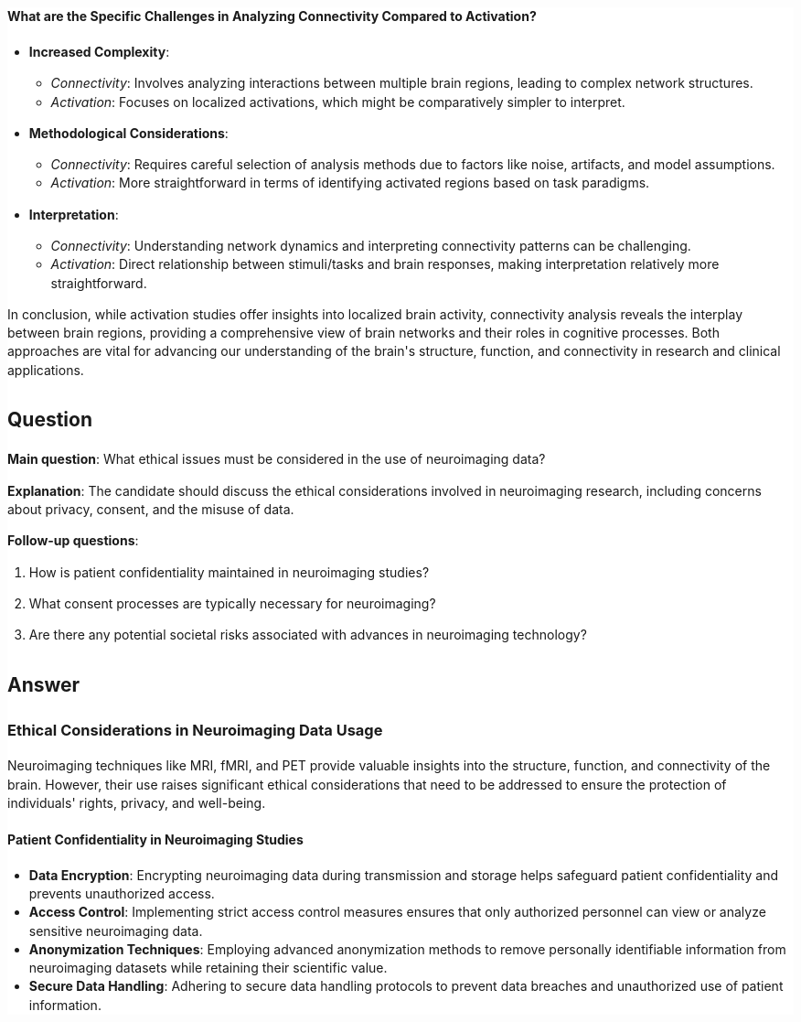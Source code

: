#### What are the Specific Challenges in Analyzing Connectivity Compared to Activation?

- **Increased Complexity**:
  - *Connectivity*: Involves analyzing interactions between multiple brain regions, leading to complex network structures.
  - *Activation*: Focuses on localized activations, which might be comparatively simpler to interpret.

- **Methodological Considerations**:
  - *Connectivity*: Requires careful selection of analysis methods due to factors like noise, artifacts, and model assumptions.
  - *Activation*: More straightforward in terms of identifying activated regions based on task paradigms.

- **Interpretation**:
  - *Connectivity*: Understanding network dynamics and interpreting connectivity patterns can be challenging.
  - *Activation*: Direct relationship between stimuli/tasks and brain responses, making interpretation relatively more straightforward.

In conclusion, while activation studies offer insights into localized brain activity, connectivity analysis reveals the interplay between brain regions, providing a comprehensive view of brain networks and their roles in cognitive processes. Both approaches are vital for advancing our understanding of the brain's structure, function, and connectivity in research and clinical applications.

## Question
**Main question**: What ethical issues must be considered in the use of neuroimaging data?

**Explanation**: The candidate should discuss the ethical considerations involved in neuroimaging research, including concerns about privacy, consent, and the misuse of data.

**Follow-up questions**:

1. How is patient confidentiality maintained in neuroimaging studies?

2. What consent processes are typically necessary for neuroimaging?

3. Are there any potential societal risks associated with advances in neuroimaging technology?





## Answer

### Ethical Considerations in Neuroimaging Data Usage

Neuroimaging techniques like MRI, fMRI, and PET provide valuable insights into the structure, function, and connectivity of the brain. However, their use raises significant ethical considerations that need to be addressed to ensure the protection of individuals' rights, privacy, and well-being.

#### Patient Confidentiality in Neuroimaging Studies
- **Data Encryption**: Encrypting neuroimaging data during transmission and storage helps safeguard patient confidentiality and prevents unauthorized access.
- **Access Control**: Implementing strict access control measures ensures that only authorized personnel can view or analyze sensitive neuroimaging data.
- **Anonymization Techniques**: Employing advanced anonymization methods to remove personally identifiable information from neuroimaging datasets while retaining their scientific value.
- **Secure Data Handling**: Adhering to secure data handling protocols to prevent data breaches and unauthorized use of patient information.

